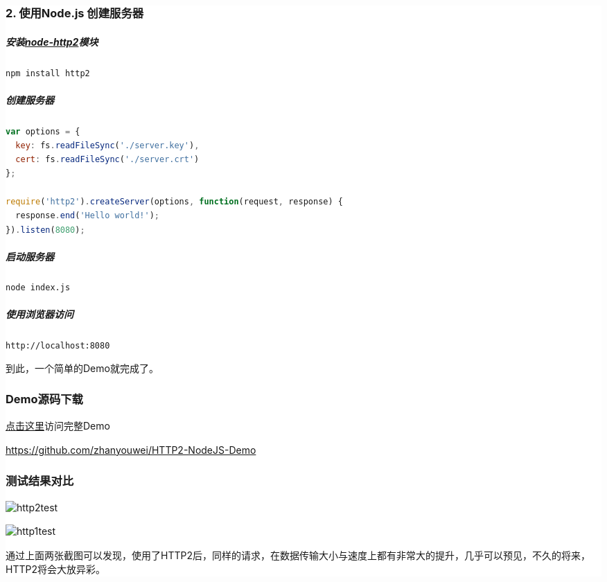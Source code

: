 
### 2. 使用Node.js 创建服务器

##### 安装[node-http2](https://github.com/molnarg/node-http2)模块

`npm install http2`

##### 创建服务器

```javascript
var options = {
  key: fs.readFileSync('./server.key'),
  cert: fs.readFileSync('./server.crt')
};

require('http2').createServer(options, function(request, response) {
  response.end('Hello world!');
}).listen(8080);
```



##### 启动服务器

`node index.js`


##### 使用浏览器访问

`http://localhost:8080`

到此，一个简单的Demo就完成了。




### Demo源码下载

[点击这里](https://github.com/zhanyouwei/HTTP2-NodeJS-Demo)访问完整Demo

https://github.com/zhanyouwei/HTTP2-NodeJS-Demo



### 测试结果对比

![http2test](http://7xs2h9.com1.z0.glb.clouddn.com/http2test.png)

![http1test](http://7xs2h9.com1.z0.glb.clouddn.com/http1test.png)

通过上面两张截图可以发现，使用了HTTP2后，同样的请求，在数据传输大小与速度上都有非常大的提升，几乎可以预见，不久的将来，HTTP2将会大放异彩。